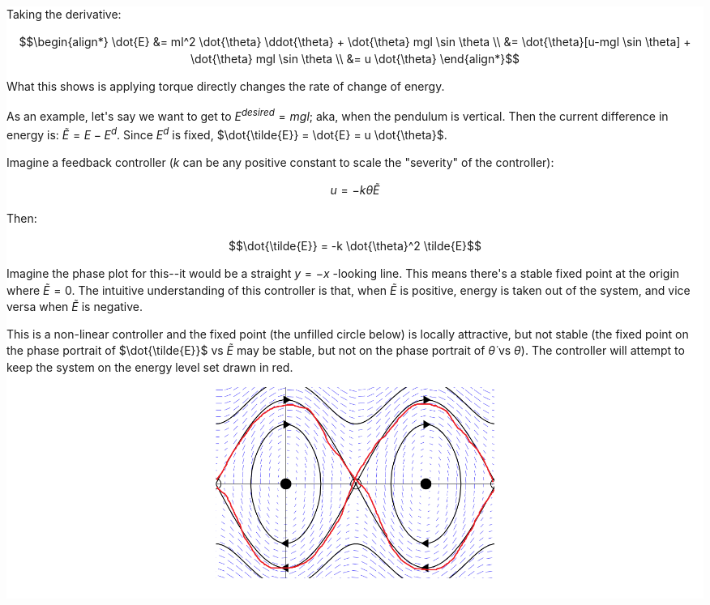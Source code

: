 Taking the derivative:

$$\begin{align*}
\dot{E} &= ml^2 \dot{\theta} \ddot{\theta} + \dot{\theta} mgl \sin \theta \\
&= \dot{\theta}[u-mgl \sin \theta] + \dot{\theta} mgl \sin \theta \\
&= u \dot{\theta}
\end{align*}$$

What this shows is applying torque directly changes the rate of change of energy.

As an example, let's say we want to get to $E^{desired} = mgl$; aka, when the pendulum is vertical. Then the current difference in energy is: $\tilde{E} = E - E^d$. Since $E^d$ is fixed, $\dot{\tilde{E}} = \dot{E} = u \dot{\theta}$.

Imagine a feedback controller ($k$ can be any positive constant to scale the "severity" of the controller): 

$$u = -k \dot{\theta} \tilde{E}$$

Then:

$$\dot{\tilde{E}} = -k \dot{\theta}^2 \tilde{E}$$

Imagine the phase plot for this--it would be a straight $y=-x$ -looking line. This means there's a stable fixed point at the origin where $\tilde{E} = 0$. The intuitive understanding of this controller is that, when $\tilde{E}$ is positive, energy is taken out of the system, and vice versa when $\tilde{E}$ is negative. 

This is a non-linear controller and the fixed point (the unfilled circle below) is locally attractive, but not stable (the fixed point on the phase portrait of $\dot{\tilde{E}}$ vs $\tilde{E}$ may be stable, but not on the phase portrait of $\dot{\theta}$ vs $\theta$). The controller will attempt to keep the system on the energy level set drawn in red.

<center><img src="Media/torque_control.png" style="width:40%"/></center><br />
